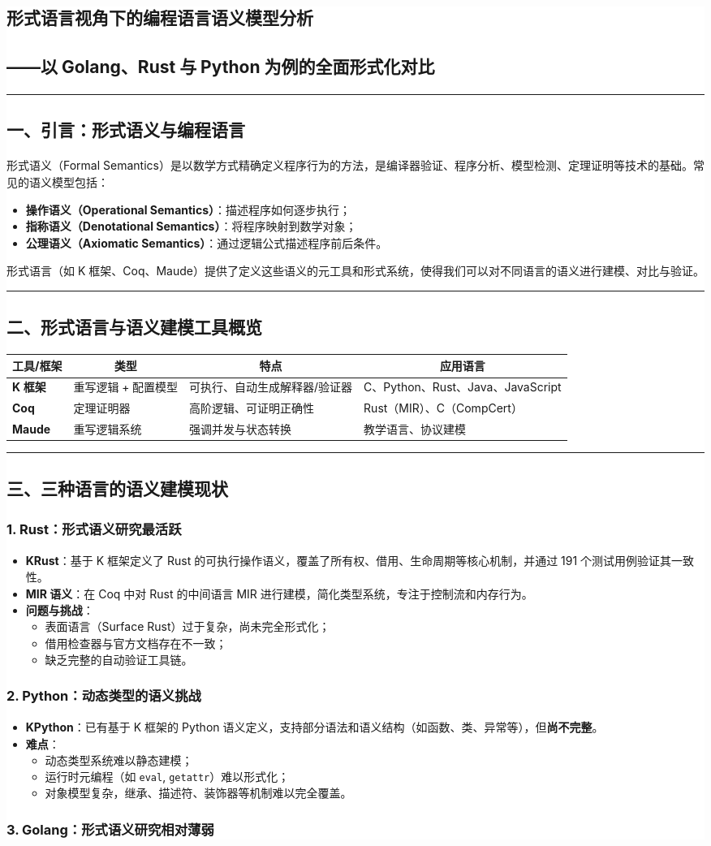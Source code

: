 ## 形式语言视角下的编程语言语义模型分析  

## ——以 Golang、Rust 与 Python 为例的全面形式化对比

---

## 一、引言：形式语义与编程语言

形式语义（Formal Semantics）是以数学方式精确定义程序行为的方法，是编译器验证、程序分析、模型检测、定理证明等技术的基础。常见的语义模型包括：

- **操作语义（Operational Semantics）**：描述程序如何逐步执行；
- **指称语义（Denotational Semantics）**：将程序映射到数学对象；
- **公理语义（Axiomatic Semantics）**：通过逻辑公式描述程序前后条件。

形式语言（如 K 框架、Coq、Maude）提供了定义这些语义的元工具和形式系统，使得我们可以对不同语言的语义进行建模、对比与验证。

---

## 二、形式语言与语义建模工具概览

| 工具/框架 | 类型 | 特点 | 应用语言 |
|-----------|------|------|-----------|
| **K 框架** | 重写逻辑 + 配置模型 | 可执行、自动生成解释器/验证器 | C、Python、Rust、Java、JavaScript |
| **Coq** | 定理证明器 | 高阶逻辑、可证明正确性 | Rust（MIR）、C（CompCert） |
| **Maude** | 重写逻辑系统 | 强调并发与状态转换 | 教学语言、协议建模 |

---

## 三、三种语言的语义建模现状

### 1. **Rust：形式语义研究最活跃**

- **KRust**：基于 K 框架定义了 Rust 的可执行操作语义，覆盖了所有权、借用、生命周期等核心机制，并通过 191 个测试用例验证其一致性。
- **MIR 语义**：在 Coq 中对 Rust 的中间语言 MIR 进行建模，简化类型系统，专注于控制流和内存行为。
- **问题与挑战**：
  - 表面语言（Surface Rust）过于复杂，尚未完全形式化；
  - 借用检查器与官方文档存在不一致；
  - 缺乏完整的自动验证工具链。

### 2. **Python：动态类型的语义挑战**

- **KPython**：已有基于 K 框架的 Python 语义定义，支持部分语法和语义结构（如函数、类、异常等），但**尚不完整**。
- **难点**：
  - 动态类型系统难以静态建模；
  - 运行时元编程（如 `eval`, `getattr`）难以形式化；
  - 对象模型复杂，继承、描述符、装饰器等机制难以完全覆盖。

### 3. **Golang：形式语义研究相对薄弱**
